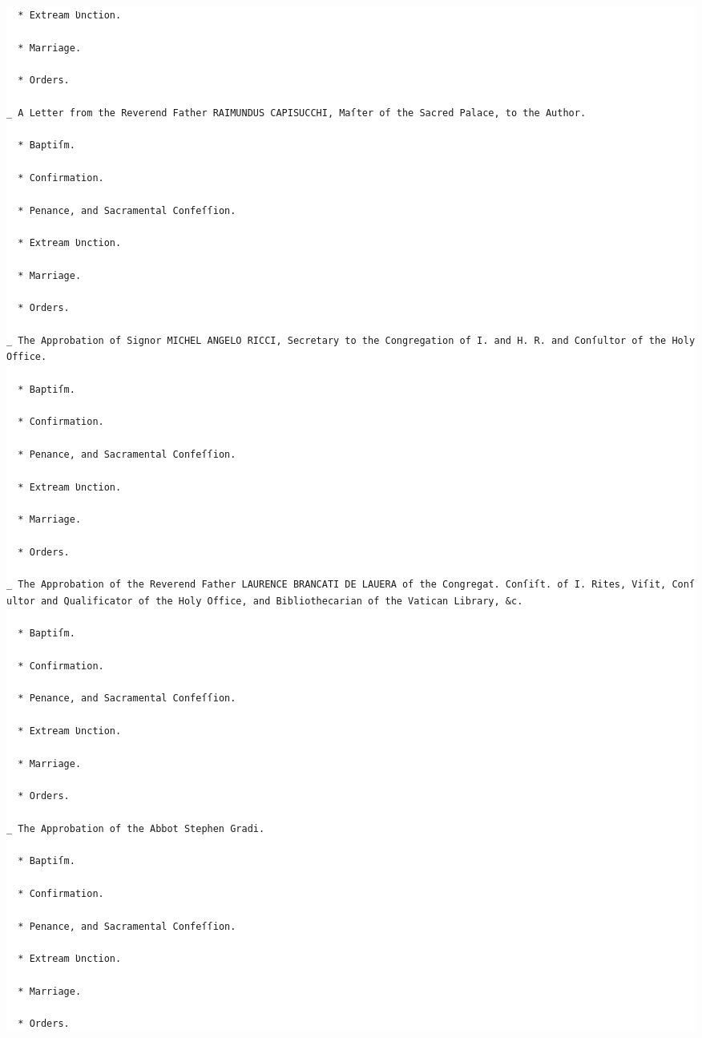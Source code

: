       * Extream Ʋnction.

      * Marriage.

      * Orders.

    _ A Letter from the Reverend Father RAIMUNDUS CAPISUCCHI, Maſter of the Sacred Palace, to the Author.

      * Baptiſm.

      * Confirmation.

      * Penance, and Sacramental Confeſſion.

      * Extream Ʋnction.

      * Marriage.

      * Orders.

    _ The Approbation of Signor MICHEL ANGELO RICCI, Secretary to the Congregation of I. and H. R. and Conſultor of the Holy Office.

      * Baptiſm.

      * Confirmation.

      * Penance, and Sacramental Confeſſion.

      * Extream Ʋnction.

      * Marriage.

      * Orders.

    _ The Approbation of the Reverend Father LAURENCE BRANCATI DE LAUERA of the Congregat. Conſiſt. of I. Rites, Viſit, Conſultor and Qualificator of the Holy Office, and Bibliothecarian of the Vatican Library, &c.

      * Baptiſm.

      * Confirmation.

      * Penance, and Sacramental Confeſſion.

      * Extream Ʋnction.

      * Marriage.

      * Orders.

    _ The Approbation of the Abbot Stephen Gradi.

      * Baptiſm.

      * Confirmation.

      * Penance, and Sacramental Confeſſion.

      * Extream Ʋnction.

      * Marriage.

      * Orders.
